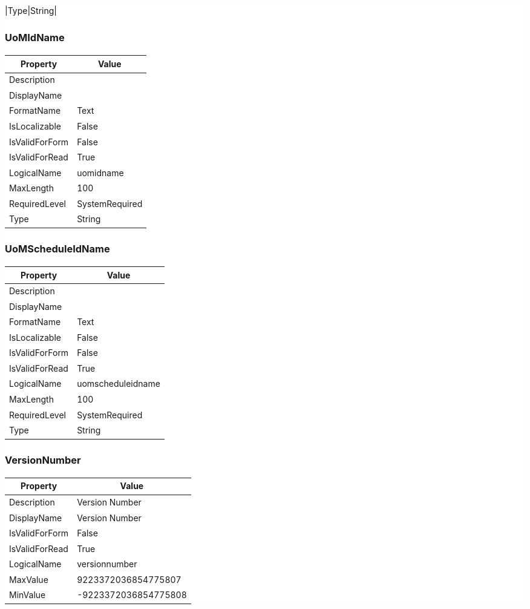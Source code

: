 |Type|String|


### <a name="BKMK_UoMIdName"></a> UoMIdName

|Property|Value|
|--------|-----|
|Description||
|DisplayName||
|FormatName|Text|
|IsLocalizable|False|
|IsValidForForm|False|
|IsValidForRead|True|
|LogicalName|uomidname|
|MaxLength|100|
|RequiredLevel|SystemRequired|
|Type|String|


### <a name="BKMK_UoMScheduleIdName"></a> UoMScheduleIdName

|Property|Value|
|--------|-----|
|Description||
|DisplayName||
|FormatName|Text|
|IsLocalizable|False|
|IsValidForForm|False|
|IsValidForRead|True|
|LogicalName|uomscheduleidname|
|MaxLength|100|
|RequiredLevel|SystemRequired|
|Type|String|


### <a name="BKMK_VersionNumber"></a> VersionNumber

|Property|Value|
|--------|-----|
|Description|Version Number|
|DisplayName|Version Number|
|IsValidForForm|False|
|IsValidForRead|True|
|LogicalName|versionnumber|
|MaxValue|9223372036854775807|
|MinValue|-9223372036854775808|